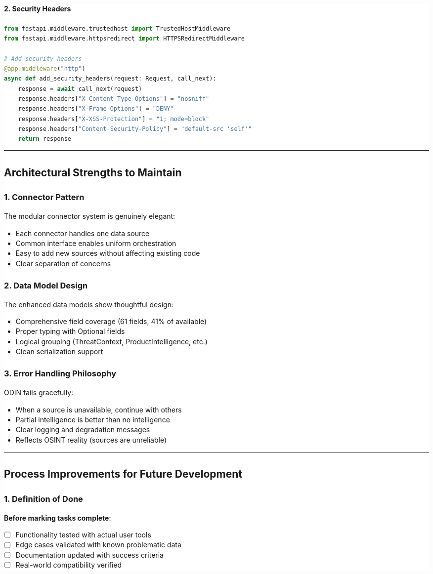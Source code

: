 #### 2. Security Headers
```python
from fastapi.middleware.trustedhost import TrustedHostMiddleware
from fastapi.middleware.httpsredirect import HTTPSRedirectMiddleware

# Add security headers
@app.middleware("http")
async def add_security_headers(request: Request, call_next):
    response = await call_next(request)
    response.headers["X-Content-Type-Options"] = "nosniff"
    response.headers["X-Frame-Options"] = "DENY"
    response.headers["X-XSS-Protection"] = "1; mode=block"
    response.headers["Content-Security-Policy"] = "default-src 'self'"
    return response
```

---

## Architectural Strengths to Maintain

### 1. Connector Pattern
The modular connector system is genuinely elegant:
- Each connector handles one data source
- Common interface enables uniform orchestration
- Easy to add new sources without affecting existing code
- Clear separation of concerns

### 2. Data Model Design
The enhanced data models show thoughtful design:
- Comprehensive field coverage (61 fields, 41% of available)
- Proper typing with Optional fields
- Logical grouping (ThreatContext, ProductIntelligence, etc.)
- Clean serialization support

### 3. Error Handling Philosophy
ODIN fails gracefully:
- When a source is unavailable, continue with others
- Partial intelligence is better than no intelligence
- Clear logging and degradation messages
- Reflects OSINT reality (sources are unreliable)

---

## Process Improvements for Future Development

### 1. Definition of Done
**Before marking tasks complete**:
- [ ] Functionality tested with actual user tools
- [ ] Edge cases validated with known problematic data
- [ ] Documentation updated with success criteria
- [ ] Real-world compatibility verified
